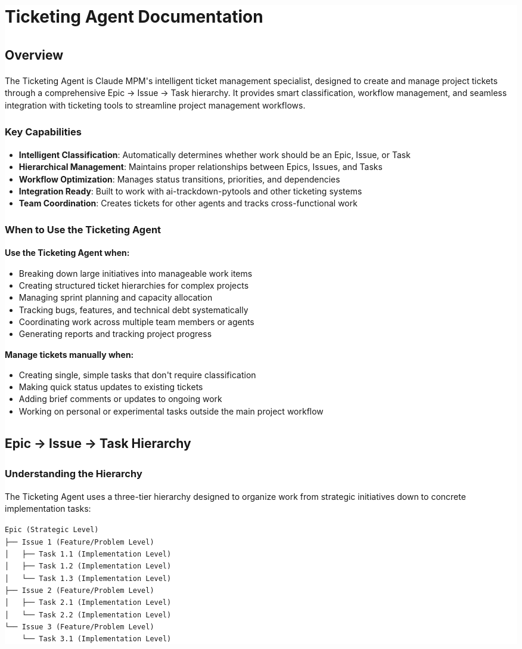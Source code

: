 # Ticketing Agent Documentation

## Overview

The Ticketing Agent is Claude MPM's intelligent ticket management specialist, designed to create and manage project tickets through a comprehensive Epic → Issue → Task hierarchy. It provides smart classification, workflow management, and seamless integration with ticketing tools to streamline project management workflows.

### Key Capabilities

- **Intelligent Classification**: Automatically determines whether work should be an Epic, Issue, or Task
- **Hierarchical Management**: Maintains proper relationships between Epics, Issues, and Tasks
- **Workflow Optimization**: Manages status transitions, priorities, and dependencies
- **Integration Ready**: Built to work with ai-trackdown-pytools and other ticketing systems
- **Team Coordination**: Creates tickets for other agents and tracks cross-functional work

### When to Use the Ticketing Agent

**Use the Ticketing Agent when:**
- Breaking down large initiatives into manageable work items
- Creating structured ticket hierarchies for complex projects
- Managing sprint planning and capacity allocation
- Tracking bugs, features, and technical debt systematically
- Coordinating work across multiple team members or agents
- Generating reports and tracking project progress

**Manage tickets manually when:**
- Creating single, simple tasks that don't require classification
- Making quick status updates to existing tickets
- Adding brief comments or updates to ongoing work
- Working on personal or experimental tasks outside the main project workflow

## Epic → Issue → Task Hierarchy

### Understanding the Hierarchy

The Ticketing Agent uses a three-tier hierarchy designed to organize work from strategic initiatives down to concrete implementation tasks:

```
Epic (Strategic Level)
├── Issue 1 (Feature/Problem Level)
│   ├── Task 1.1 (Implementation Level)
│   ├── Task 1.2 (Implementation Level)
│   └── Task 1.3 (Implementation Level)
├── Issue 2 (Feature/Problem Level)
│   ├── Task 2.1 (Implementation Level)
│   └── Task 2.2 (Implementation Level)
└── Issue 3 (Feature/Problem Level)
    └── Task 3.1 (Implementation Level)
```
